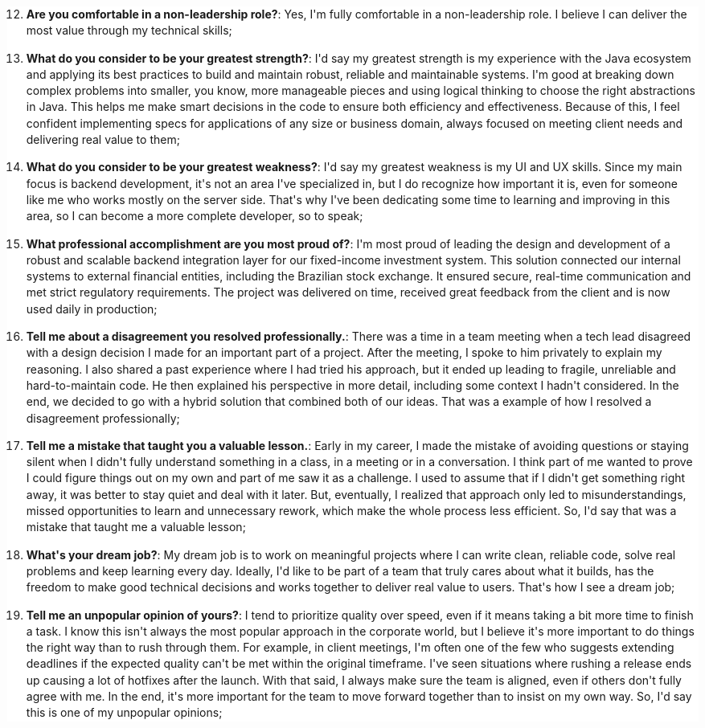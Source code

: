 12. **Are you comfortable in a non-leadership role?**: Yes, I'm fully comfortable in a non-leadership role. I believe I can deliver the most value through my technical skills;

13. **What do you consider to be your greatest strength?**: I'd say my greatest strength is my experience with the Java ecosystem and applying its best practices to build and maintain robust, reliable and maintainable systems. I'm good at breaking down complex problems into smaller, you know, more manageable pieces and using logical thinking to choose the right abstractions in Java. This helps me make smart decisions in the code to ensure both efficiency and effectiveness. Because of this, I feel confident implementing specs for applications of any size or business domain, always focused on meeting client needs and delivering real value to them;

14. **What do you consider to be your greatest weakness?**: I'd say my greatest weakness is my UI and UX skills. Since my main focus is backend development, it's not an area I've specialized in, but I do recognize how important it is, even for someone like me who works mostly on the server side. That's why I've been dedicating some time to learning and improving in this area, so I can become a more complete developer, so to speak;

15. **What professional accomplishment are you most proud of?**: I'm most proud of leading the design and development of a robust and scalable backend integration layer for our fixed-income investment system. This solution connected our internal systems to external financial entities, including the Brazilian stock exchange. It ensured secure, real-time communication and met strict regulatory requirements. The project was delivered on time, received great feedback from the client and is now used daily in production;

16. **Tell me about a disagreement you resolved professionally.**: There was a time in a team meeting when a tech lead disagreed with a design decision I made for an important part of a project. After the meeting, I spoke to him privately to explain my reasoning. I also shared a past experience where I had tried his approach, but it ended up leading to fragile, unreliable and hard-to-maintain code. He then explained his perspective in more detail, including some context I hadn't considered. In the end, we decided to go with a hybrid solution that combined both of our ideas. That was a example of how I resolved a disagreement professionally;

17. **Tell me a mistake that taught you a valuable lesson.**: Early in my career, I made the mistake of avoiding questions or staying silent when I didn't fully understand something in a class, in a meeting or in a conversation. I think part of me wanted to prove I could figure things out on my own and part of me saw it as a challenge. I used to assume that if I didn't get something right away, it was better to stay quiet and deal with it later. But, eventually, I realized that approach only led to misunderstandings, missed opportunities to learn and unnecessary rework, which make the whole process less efficient. So, I'd say that was a mistake that taught me a valuable lesson;

18. **What's your dream job?**: My dream job is to work on meaningful projects where I can write clean, reliable code, solve real problems and keep learning every day. Ideally, I'd like to be part of a team that truly cares about what it builds, has the freedom to make good technical decisions and works together to deliver real value to users. That's how I see a dream job;

19. **Tell me an unpopular opinion of yours?**: I tend to prioritize quality over speed, even if it means taking a bit more time to finish a task. I know this isn't always the most popular approach in the corporate world, but I believe it's more important to do things the right way than to rush through them. For example, in client meetings, I'm often one of the few who suggests extending deadlines if the expected quality can't be met within the original timeframe. I've seen situations where rushing a release ends up causing a lot of hotfixes after the launch. With that said, I always make sure the team is aligned, even if others don't fully agree with me. In the end, it's more important for the team to move forward together than to insist on my own way. So, I'd say this is one of my unpopular opinions;
